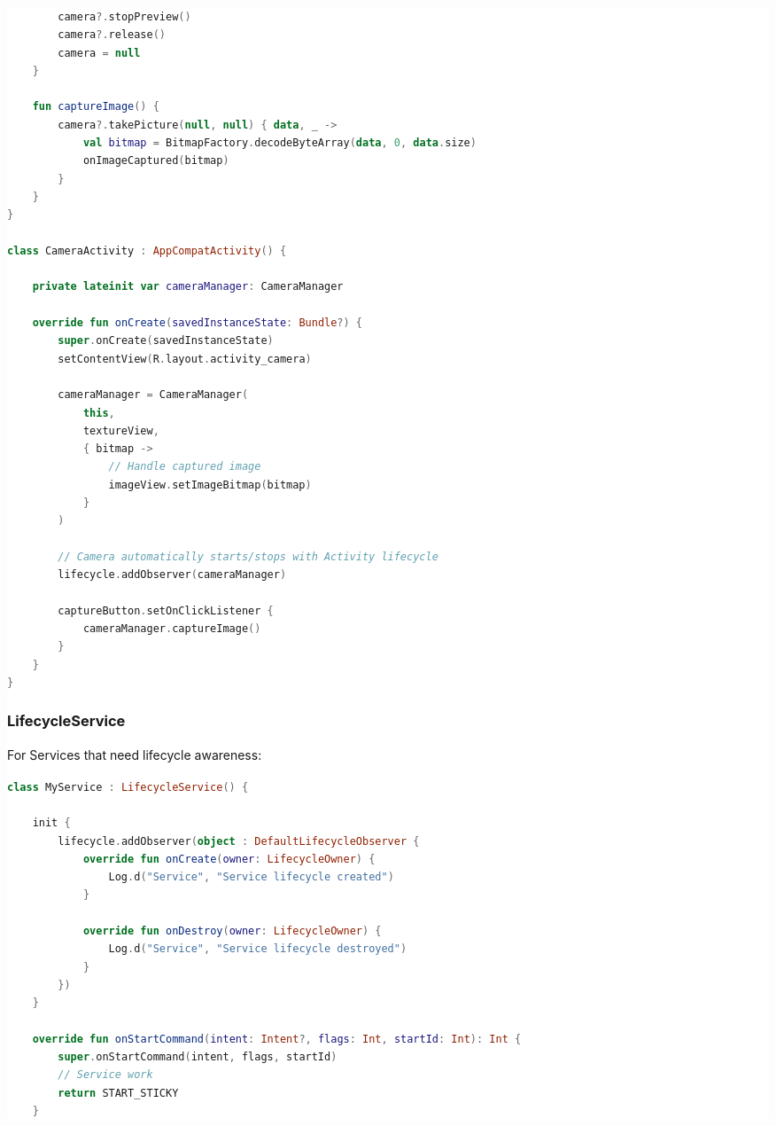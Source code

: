 ```kotlin
        camera?.stopPreview()
        camera?.release()
        camera = null
    }

    fun captureImage() {
        camera?.takePicture(null, null) { data, _ ->
            val bitmap = BitmapFactory.decodeByteArray(data, 0, data.size)
            onImageCaptured(bitmap)
        }
    }
}

class CameraActivity : AppCompatActivity() {

    private lateinit var cameraManager: CameraManager

    override fun onCreate(savedInstanceState: Bundle?) {
        super.onCreate(savedInstanceState)
        setContentView(R.layout.activity_camera)

        cameraManager = CameraManager(
            this,
            textureView,
            { bitmap ->
                // Handle captured image
                imageView.setImageBitmap(bitmap)
            }
        )

        // Camera automatically starts/stops with Activity lifecycle
        lifecycle.addObserver(cameraManager)

        captureButton.setOnClickListener {
            cameraManager.captureImage()
        }
    }
}
```

### LifecycleService

For Services that need lifecycle awareness:

```kotlin
class MyService : LifecycleService() {

    init {
        lifecycle.addObserver(object : DefaultLifecycleObserver {
            override fun onCreate(owner: LifecycleOwner) {
                Log.d("Service", "Service lifecycle created")
            }

            override fun onDestroy(owner: LifecycleOwner) {
                Log.d("Service", "Service lifecycle destroyed")
            }
        })
    }

    override fun onStartCommand(intent: Intent?, flags: Int, startId: Int): Int {
        super.onStartCommand(intent, flags, startId)
        // Service work
        return START_STICKY
    }
```